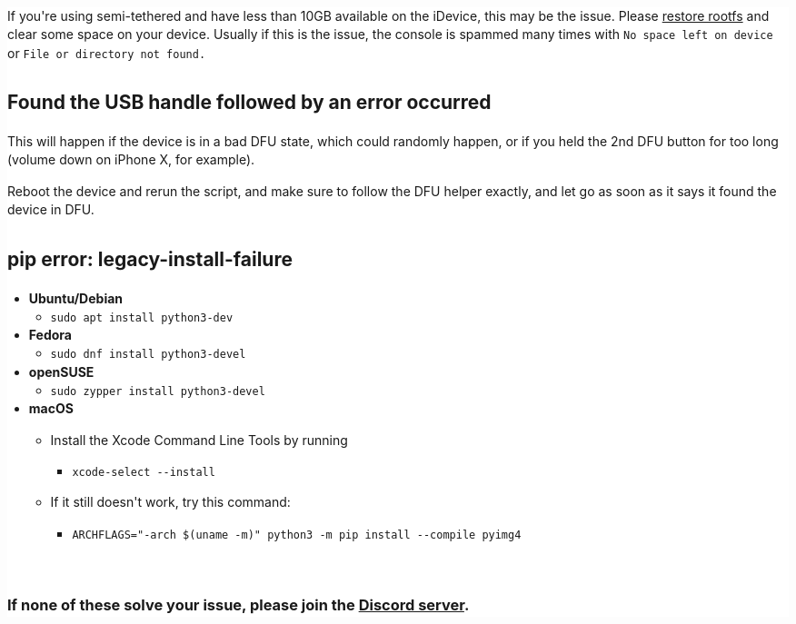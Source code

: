 If you're using semi-tethered and have less than 10GB available on the iDevice, this may be the issue. Please [restore rootfs](https://ios.cfw.guide/removing-palera1n/) and clear some space on your device. Usually if this is the issue, the console is spammed many times with `No space left on device` or `File or directory not found.`

## Found the USB handle followed by an error occurred
This will happen if the device is in a bad DFU state, which could randomly happen, or if you held the 2nd DFU button for too long (volume down on iPhone X, for example).

Reboot the device and rerun the script, and make sure to follow the DFU helper exactly, and let go as soon as it says it found the device in DFU.

## pip error: legacy-install-failure
- **Ubuntu/Debian**
  	- `sudo apt install python3-dev`
- **Fedora**
  	- `sudo dnf install python3-devel`
- **openSUSE**
  	- `sudo zypper install python3-devel`
- **macOS**
	- Install the Xcode Command Line Tools by running
		- `xcode-select --install`

	- If it still doesn't work, try this command:
		- `ARCHFLAGS="-arch $(uname -m)" python3 -m pip install --compile pyimg4`

<br>

### If none of these solve your issue, please join the [Discord server](https://dsc.gg/palera1n).
